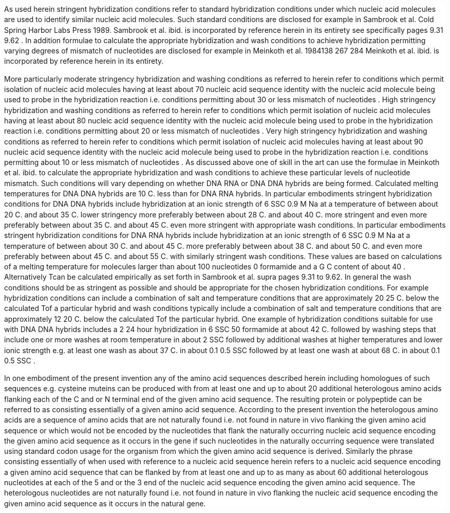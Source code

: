 As used herein stringent hybridization conditions refer to standard hybridization conditions under which nucleic acid molecules are used to identify similar nucleic acid molecules. Such standard conditions are disclosed for example in Sambrook et al. Cold Spring Harbor Labs Press 1989. Sambrook et al. ibid. is incorporated by reference herein in its entirety see specifically pages 9.31 9.62 . In addition formulae to calculate the appropriate hybridization and wash conditions to achieve hybridization permitting varying degrees of mismatch of nucleotides are disclosed for example in Meinkoth et al. 1984138 267 284 Meinkoth et al. ibid. is incorporated by reference herein in its entirety.

More particularly moderate stringency hybridization and washing conditions as referred to herein refer to conditions which permit isolation of nucleic acid molecules having at least about 70 nucleic acid sequence identity with the nucleic acid molecule being used to probe in the hybridization reaction i.e. conditions permitting about 30 or less mismatch of nucleotides . High stringency hybridization and washing conditions as referred to herein refer to conditions which permit isolation of nucleic acid molecules having at least about 80 nucleic acid sequence identity with the nucleic acid molecule being used to probe in the hybridization reaction i.e. conditions permitting about 20 or less mismatch of nucleotides . Very high stringency hybridization and washing conditions as referred to herein refer to conditions which permit isolation of nucleic acid molecules having at least about 90 nucleic acid sequence identity with the nucleic acid molecule being used to probe in the hybridization reaction i.e. conditions permitting about 10 or less mismatch of nucleotides . As discussed above one of skill in the art can use the formulae in Meinkoth et al. ibid. to calculate the appropriate hybridization and wash conditions to achieve these particular levels of nucleotide mismatch. Such conditions will vary depending on whether DNA RNA or DNA DNA hybrids are being formed. Calculated melting temperatures for DNA DNA hybrids are 10 C. less than for DNA RNA hybrids. In particular embodiments stringent hybridization conditions for DNA DNA hybrids include hybridization at an ionic strength of 6 SSC 0.9 M Na at a temperature of between about 20 C. and about 35 C. lower stringency more preferably between about 28 C. and about 40 C. more stringent and even more preferably between about 35 C. and about 45 C. even more stringent with appropriate wash conditions. In particular embodiments stringent hybridization conditions for DNA RNA hybrids include hybridization at an ionic strength of 6 SSC 0.9 M Na at a temperature of between about 30 C. and about 45 C. more preferably between about 38 C. and about 50 C. and even more preferably between about 45 C. and about 55 C. with similarly stringent wash conditions. These values are based on calculations of a melting temperature for molecules larger than about 100 nucleotides 0 formamide and a G C content of about 40 . Alternatively Tcan be calculated empirically as set forth in Sambrook et al. supra pages 9.31 to 9.62. In general the wash conditions should be as stringent as possible and should be appropriate for the chosen hybridization conditions. For example hybridization conditions can include a combination of salt and temperature conditions that are approximately 20 25 C. below the calculated Tof a particular hybrid and wash conditions typically include a combination of salt and temperature conditions that are approximately 12 20 C. below the calculated Tof the particular hybrid. One example of hybridization conditions suitable for use with DNA DNA hybrids includes a 2 24 hour hybridization in 6 SSC 50 formamide at about 42 C. followed by washing steps that include one or more washes at room temperature in about 2 SSC followed by additional washes at higher temperatures and lower ionic strength e.g. at least one wash as about 37 C. in about 0.1 0.5 SSC followed by at least one wash at about 68 C. in about 0.1 0.5 SSC .

In one embodiment of the present invention any of the amino acid sequences described herein including homologues of such sequences e.g. cysteine muteins can be produced with from at least one and up to about 20 additional heterologous amino acids flanking each of the C and or N terminal end of the given amino acid sequence. The resulting protein or polypeptide can be referred to as consisting essentially of a given amino acid sequence. According to the present invention the heterologous amino acids are a sequence of amino acids that are not naturally found i.e. not found in nature in vivo flanking the given amino acid sequence or which would not be encoded by the nucleotides that flank the naturally occurring nucleic acid sequence encoding the given amino acid sequence as it occurs in the gene if such nucleotides in the naturally occurring sequence were translated using standard codon usage for the organism from which the given amino acid sequence is derived. Similarly the phrase consisting essentially of when used with reference to a nucleic acid sequence herein refers to a nucleic acid sequence encoding a given amino acid sequence that can be flanked by from at least one and up to as many as about 60 additional heterologous nucleotides at each of the 5 and or the 3 end of the nucleic acid sequence encoding the given amino acid sequence. The heterologous nucleotides are not naturally found i.e. not found in nature in vivo flanking the nucleic acid sequence encoding the given amino acid sequence as it occurs in the natural gene.
